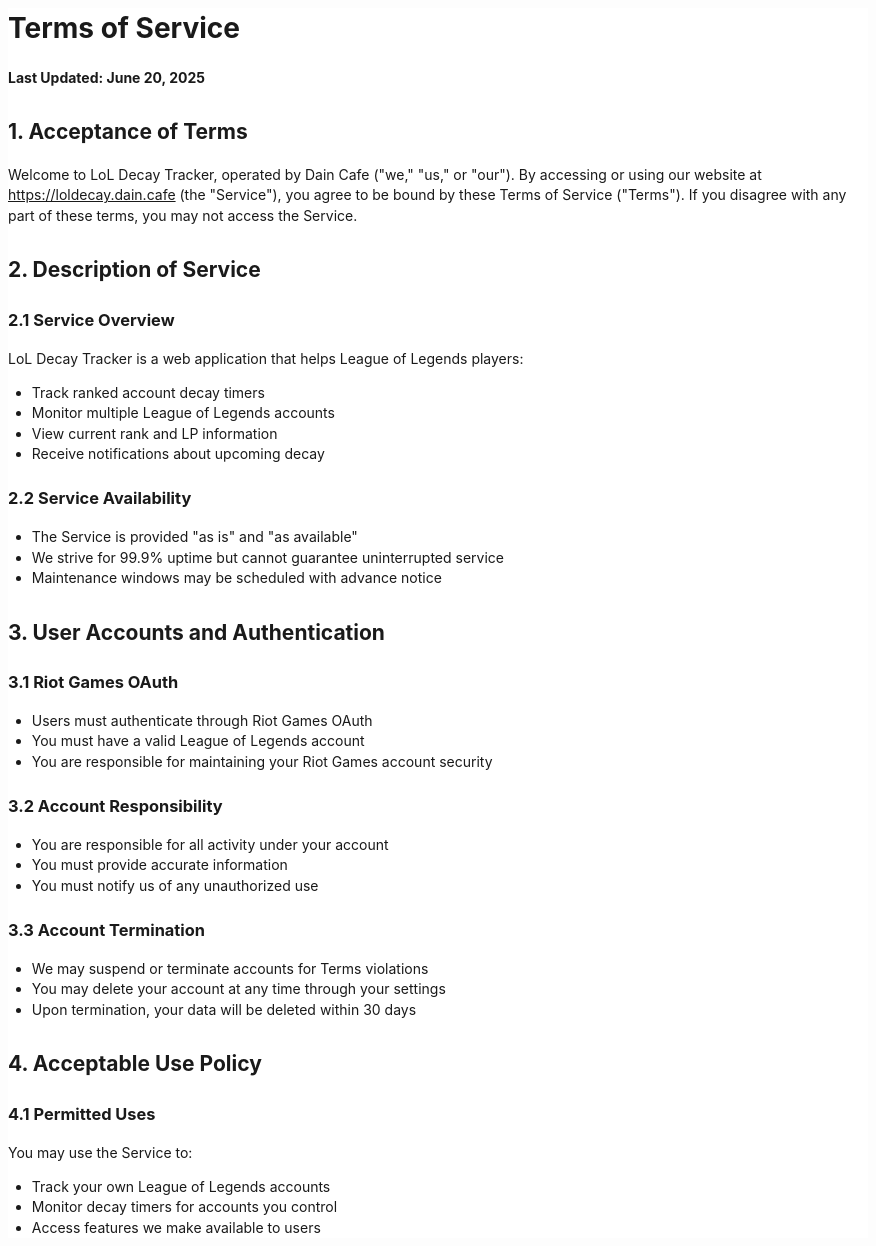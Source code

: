 # Terms of Service

**Last Updated: June 20, 2025**

## 1. Acceptance of Terms

Welcome to LoL Decay Tracker, operated by Dain Cafe ("we," "us," or "our"). By accessing or using our website at https://loldecay.dain.cafe (the "Service"), you agree to be bound by these Terms of Service ("Terms"). If you disagree with any part of these terms, you may not access the Service.

## 2. Description of Service

### 2.1 Service Overview
LoL Decay Tracker is a web application that helps League of Legends players:
- Track ranked account decay timers
- Monitor multiple League of Legends accounts
- View current rank and LP information
- Receive notifications about upcoming decay

### 2.2 Service Availability
- The Service is provided "as is" and "as available"
- We strive for 99.9% uptime but cannot guarantee uninterrupted service
- Maintenance windows may be scheduled with advance notice

## 3. User Accounts and Authentication

### 3.1 Riot Games OAuth
- Users must authenticate through Riot Games OAuth
- You must have a valid League of Legends account
- You are responsible for maintaining your Riot Games account security

### 3.2 Account Responsibility
- You are responsible for all activity under your account
- You must provide accurate information
- You must notify us of any unauthorized use

### 3.3 Account Termination
- We may suspend or terminate accounts for Terms violations
- You may delete your account at any time through your settings
- Upon termination, your data will be deleted within 30 days

## 4. Acceptable Use Policy

### 4.1 Permitted Uses
You may use the Service to:
- Track your own League of Legends accounts
- Monitor decay timers for accounts you control
- Access features we make available to users
